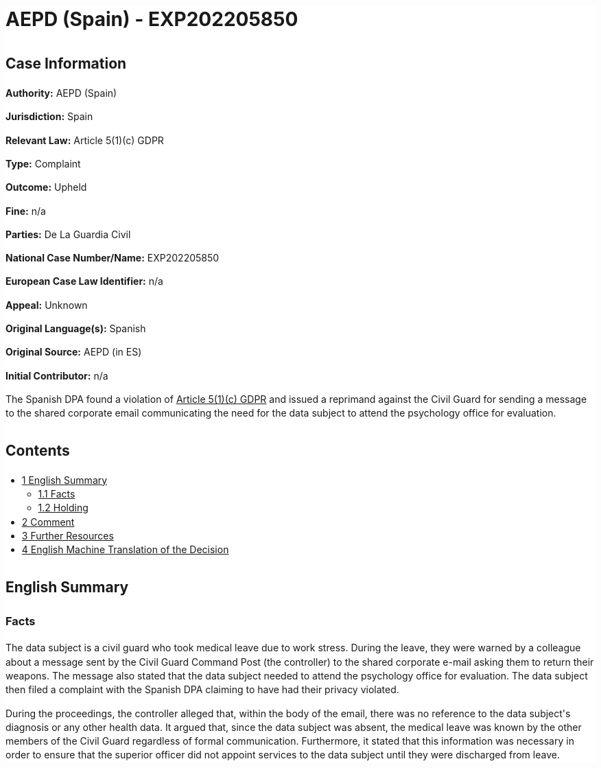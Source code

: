 # AEPD (Spain) - EXP202205850

## Case Information

**Authority:** AEPD (Spain)

**Jurisdiction:** Spain

**Relevant Law:** Article 5(1)(c) GDPR

**Type:** Complaint

**Outcome:** Upheld

**Fine:** n/a

**Parties:** De La Guardia Civil

**National Case Number/Name:** EXP202205850

**European Case Law Identifier:** n/a

**Appeal:** Unknown

**Original Language(s):** Spanish

**Original Source:** AEPD (in ES)

**Initial Contributor:** n/a

The Spanish DPA found a violation of [Article 5(1)(c) GDPR](/index.php?title=Article_5_GDPR#1c "Article 5 GDPR") and issued a reprimand against the Civil Guard for sending a message to the shared corporate email communicating the need for the data subject to attend the psychology office for evaluation.

## Contents

*   [1 English Summary](#English_Summary)
    *   [1.1 Facts](#Facts)
    *   [1.2 Holding](#Holding)
*   [2 Comment](#Comment)
*   [3 Further Resources](#Further_Resources)
*   [4 English Machine Translation of the Decision](#English_Machine_Translation_of_the_Decision)

## English Summary

### Facts

The data subject is a civil guard who took medical leave due to work stress. During the leave, they were warned by a colleague about a message sent by the Civil Guard Command Post (the controller) to the shared corporate e-mail asking them to return their weapons. The message also stated that the data subject needed to attend the psychology office for evaluation. The data subject then filed a complaint with the Spanish DPA claiming to have had their privacy violated.

During the proceedings, the controller alleged that, within the body of the email, there was no reference to the data subject's diagnosis or any other health data. It argued that, since the data subject was absent, the medical leave was known by the other members of the Civil Guard regardless of formal communication. Furthermore, it stated that this information was necessary in order to ensure that the superior officer did not appoint services to the data subject until they were discharged from leave.
